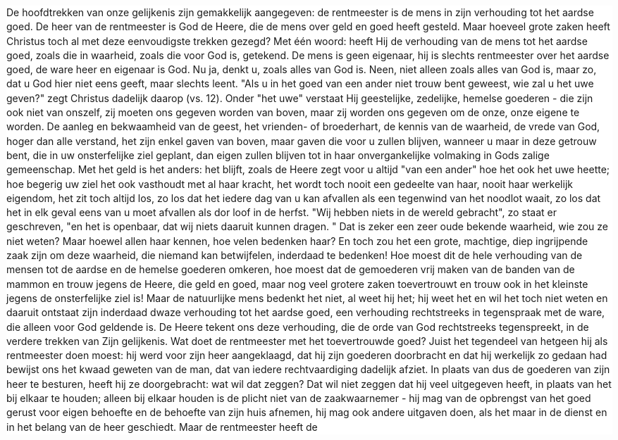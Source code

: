 De hoofdtrekken van onze gelijkenis zijn gemakkelijk aangegeven: de rentmeester is de mens in zijn verhouding tot het aardse goed. De heer van de rentmeester is God de Heere, die de mens over geld en goed heeft gesteld. Maar hoeveel grote zaken heeft Christus toch al met deze eenvoudigste trekken gezegd? Met één woord: heeft Hij de verhouding van de mens tot het aardse goed, zoals die in waarheid, zoals die voor God is, getekend. De mens is geen eigenaar, hij is slechts rentmeester over het aardse goed, de ware heer en eigenaar is God. Nu ja, denkt u, zoals alles van God is. Neen, niet alleen zoals alles van God is, maar zo, dat u God hier niet eens geeft, maar slechts leent. "Als u in het goed van een ander niet trouw bent geweest, wie zal u het uwe geven?" zegt Christus dadelijk daarop (vs. 12). Onder "het uwe" verstaat Hij geestelijke, zedelijke, hemelse goederen - die zijn ook niet van onszelf, zij moeten ons gegeven worden van boven, maar zij worden ons gegeven om de onze, onze eigene te worden. De aanleg en bekwaamheid van de geest, het vrienden- of broederhart, de kennis van de waarheid, de vrede van God, hoger dan alle verstand, het zijn enkel gaven van boven, maar gaven die voor u zullen blijven, wanneer u maar in deze getrouw bent, die in uw onsterfelijke ziel geplant, dan eigen zullen blijven tot in haar onvergankelijke volmaking in Gods zalige gemeenschap. Met het geld is het anders: het blijft, zoals de Heere zegt voor u altijd "van een ander" hoe het ook het uwe heette; hoe begerig uw ziel het ook vasthoudt met al haar kracht, het wordt toch nooit een gedeelte van haar, nooit haar werkelijk eigendom, het zit toch altijd los, zo los dat het iedere dag van u kan afvallen als een tegenwind van het noodlot waait, zo los dat het in elk geval eens van u moet afvallen als dor loof in de herfst. "Wij hebben niets in de wereld gebracht", zo staat er geschreven, "en het is openbaar, dat wij niets daaruit kunnen dragen. " Dat is zeker een zeer oude bekende waarheid, wie zou ze niet weten? Maar hoewel allen haar kennen, hoe velen bedenken haar? En toch zou het een grote, machtige, diep ingrijpende zaak zijn om deze waarheid, die niemand kan betwijfelen, inderdaad te bedenken! Hoe moest dit de hele verhouding van de mensen tot de aardse en de hemelse goederen omkeren, hoe moest dat de gemoederen vrij maken van de banden van de mammon en trouw jegens de Heere, die geld en goed, maar nog veel grotere zaken toevertrouwt en trouw ook in het kleinste jegens de onsterfelijke ziel is! Maar de natuurlijke mens bedenkt het niet, al weet hij het; hij weet het en wil het toch niet weten en daaruit ontstaat zijn inderdaad dwaze verhouding tot het aardse goed, een verhouding rechtstreeks in tegenspraak met de ware, die alleen voor God geldende is. De Heere tekent ons deze verhouding, die de orde van God rechtstreeks tegenspreekt, in de verdere trekken van Zijn gelijkenis. Wat doet de rentmeester met het toevertrouwde goed? Juist het tegendeel van hetgeen hij als rentmeester doen moest: hij werd voor zijn heer aangeklaagd, dat hij zijn goederen doorbracht en dat hij werkelijk zo gedaan had bewijst ons het kwaad geweten van de man, dat van iedere rechtvaardiging dadelijk afziet. In plaats van dus de goederen van zijn heer te besturen, heeft hij ze doorgebracht: wat wil dat zeggen? Dat wil niet zeggen dat hij veel uitgegeven heeft, in plaats van het bij elkaar te houden; alleen bij elkaar houden is de plicht niet van de zaakwaarnemer - hij mag van de opbrengst van het goed gerust voor eigen behoefte en de behoefte van zijn huis afnemen, hij mag ook andere uitgaven doen, als het maar in de dienst en in het belang van de heer geschiedt. Maar de rentmeester heeft de
